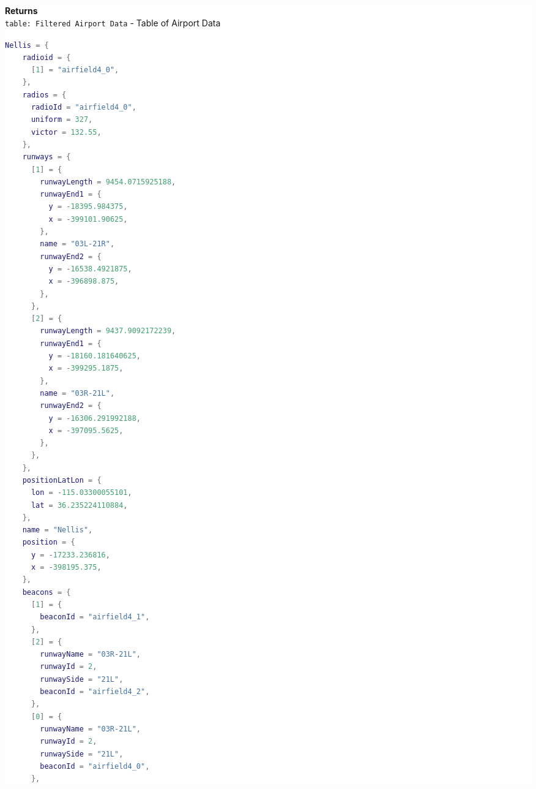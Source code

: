 **Returns**  
`table: Filtered Airport Data` - Table of Airport Data

```lua
Nellis = {
    radioid = {
      [1] = "airfield4_0",
    },
    radios = {
      radioId = "airfield4_0",
      uniform = 327,
      victor = 132.55,
    },
    runways = {
      [1] = {
        runwayLength = 9454.0715925188,
        runwayEnd1 = {
          y = -18395.984375,
          x = -399101.90625,
        },
        name = "03L-21R",
        runwayEnd2 = {
          y = -16538.4921875,
          x = -396898.875,
        },
      },
      [2] = {
        runwayLength = 9437.9092172239,
        runwayEnd1 = {
          y = -18160.181640625,
          x = -399295.1875,
        },
        name = "03R-21L",
        runwayEnd2 = {
          y = -16306.291992188,
          x = -397095.5625,
        },
      },
    },
    positionLatLon = {
      lon = -115.03300055101,
      lat = 36.235224110884,
    },
    name = "Nellis",
    position = {
      y = -17233.236816,
      x = -398195.375,
    },
    beacons = {
      [1] = {
        beaconId = "airfield4_1",
      },
      [2] = {
        runwayName = "03R-21L",
        runwayId = 2,
        runwaySide = "21L",
        beaconId = "airfield4_2",
      },
      [0] = {
        runwayName = "03R-21L",
        runwayId = 2,
        runwaySide = "21L",
        beaconId = "airfield4_0",
      },
```